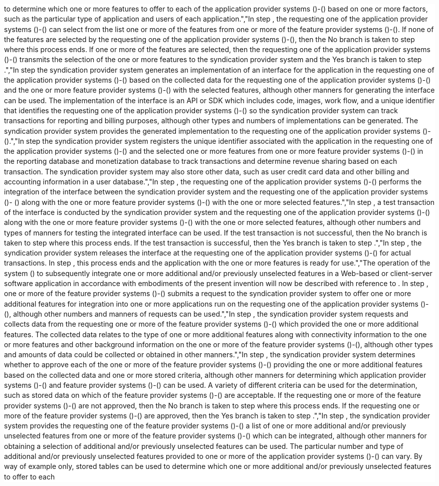 to determine which one or more features to offer to each of the application provider systems ()-() based on one or more factors, such as the particular type of application and users of each application.","In step , the requesting one of the application provider systems ()-() can select from the list one or more of the features from one or more of the feature provider systems ()-(). If none of the features are selected by the requesting one of the application provider systems ()-(), then the No branch is taken to step  where this process ends. If one or more of the features are selected, then the requesting one of the application provider systems ()-() transmits the selection of the one or more features to the syndication provider system  and the Yes branch is taken to step .","In step  the syndication provider system  generates an implementation of an interface for the application in the requesting one of the application provider systems ()-() based on the collected data for the requesting one of the application provider systems ()-() and the one or more feature provider systems ()-() with the selected features, although other manners for generating the interface can be used. The implementation of the interface is an API or SDK which includes code, images, work flow, and a unique identifier that identifies the requesting one of the application provider systems ()-() so the syndication provider system  can track transactions for reporting and billing purposes, although other types and numbers of implementations can be generated. The syndication provider system  provides the generated implementation to the requesting one of the application provider systems ()-().","In step  the syndication provider system  registers the unique identifier associated with the application in the requesting one of the application provider systems ()-() and the selected one or more features from one or more feature provider systems ()-() in the reporting database and monetization database to track transactions and determine revenue sharing based on each transaction. The syndication provider system  may also store other data, such as user credit card data and other billing and accounting information in a user database.","In step , the requesting one of the application provider systems ()-() performs the integration of the interface between the syndication provider system  and the requesting one of the application provider systems ()- () along with the one or more feature provider systems ()-() with the one or more selected features.","In step , a test transaction of the interface is conducted by the syndication provider system  and the requesting one of the application provider systems ()-() along with the one or more feature provider systems ()-() with the one or more selected features, although other numbers and types of manners for testing the integrated interface can be used. If the test transaction is not successful, then the No branch is taken to step  where this process ends. If the test transaction is successful, then the Yes branch is taken to step .","In step , the syndication provider system releases the interface at the requesting one of the application provider systems ()-() for actual transactions. In step , this process ends and the application with the one or more features is ready for use.","The operation of the system () to subsequently integrate one or more additional and\/or previously unselected features in a Web-based or client-server software application in accordance with embodiments of the present invention will now be described with reference to . In step , one or more of the feature provider systems ()-() submits a request to the syndication provider system  to offer one or more additional features for integration into one or more applications run on the requesting one of the application provider systems ()-(), although other numbers and manners of requests can be used.","In step , the syndication provider system  requests and collects data from the requesting one or more of the feature provider systems ()-() which provided the one or more additional features. The collected data relates to the type of one or more additional features along with connectivity information to the one or more features and other background information on the one or more of the feature provider systems ()-(), although other types and amounts of data could be collected or obtained in other manners.","In step , the syndication provider system  determines whether to approve each of the one or more of the feature provider systems ()-() providing the one or more additional features based on the collected data and one or more stored criteria, although other manners for determining which application provider systems ()-() and feature provider systems ()-() can be used. A variety of different criteria can be used for the determination, such as stored data on which of the feature provider systems ()-() are acceptable. If the requesting one or more of the feature provider systems ()-() are not approved, then the No branch is taken to step  where this process ends. If the requesting one or more of the feature provider systems ()-() are approved, then the Yes branch is taken to step .","In step , the syndication provider system  provides the requesting one of the feature provider systems ()-() a list of one or more additional and\/or previously unselected features from one or more of the feature provider systems ()-() which can be integrated, although other manners for obtaining a selection of additional and\/or previously unselected features can be used. The particular number and type of additional and\/or previously unselected features provided to one or more of the application provider systems ()-() can vary. By way of example only, stored tables can be used to determine which one or more additional and\/or previously unselected features to offer to each